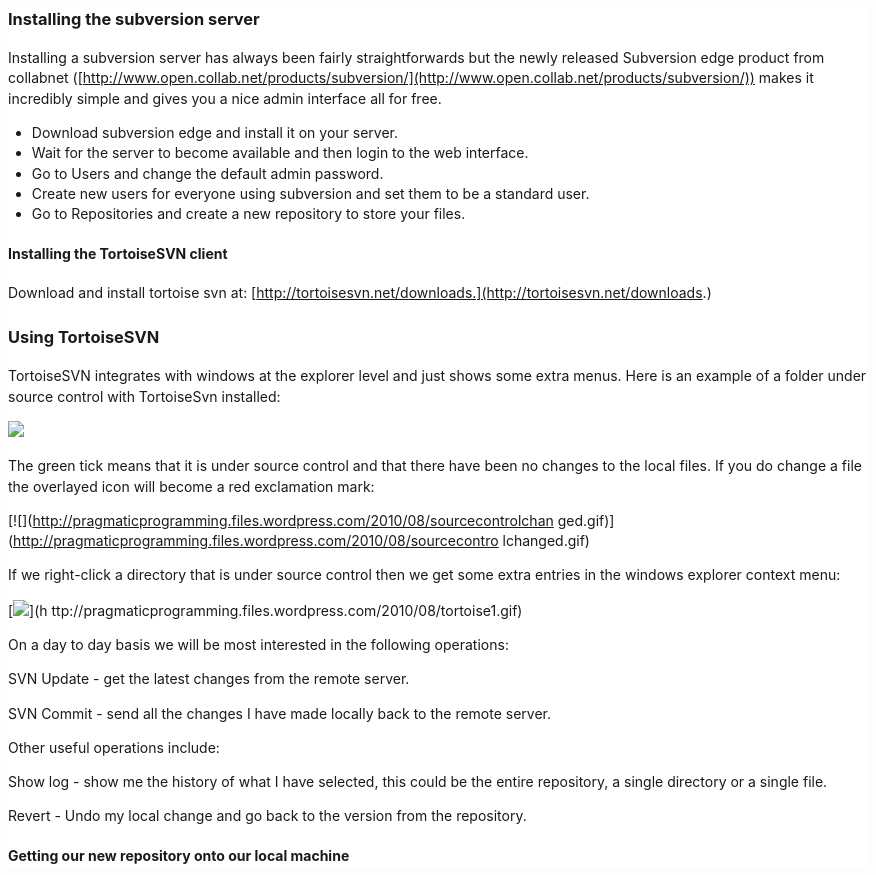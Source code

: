 ### Installing the subversion server

Installing a subversion server has always been fairly straightforwards but the
newly released Subversion edge product from collabnet
([http://www.open.collab.net/products/subversion/](http://www.open.collab.net/products/subversion/))
makes it incredibly simple and gives you a nice admin interface all for free.

- Download subversion edge and install it on your server.
- Wait for the server to become available and then login to the web interface.
- Go to Users and change the default admin password.
- Create new users for everyone using subversion and set them to be a standard user.
- Go to Repositories and create a new repository to store your files.

#### Installing the TortoiseSVN client

Download and install tortoise svn at:
[http://tortoisesvn.net/downloads.](http://tortoisesvn.net/downloads.)

### Using TortoiseSVN

TortoiseSVN integrates with windows at the explorer level and just shows some extra menus. Here is an example of a folder under source control with
TortoiseSvn installed:

[![](http://pragmaticprogramming.files.wordpress.com/2010/08/sourcecontrol.gif)](http://pragmaticprogramming.files.wordpress.com/2010/08/sourcecontrol.gif)

The green tick means that it is under source control and that there have been no changes to the local files. If you do change a file the overlayed icon will become a red exclamation mark:

[![](http://pragmaticprogramming.files.wordpress.com/2010/08/sourcecontrolchan
ged.gif)](http://pragmaticprogramming.files.wordpress.com/2010/08/sourcecontro
lchanged.gif)

If we right-click a directory that is under source control then we get some extra entries in the windows explorer context menu:

[![](http://pragmaticprogramming.files.wordpress.com/2010/08/tortoise1.gif)](h
ttp://pragmaticprogramming.files.wordpress.com/2010/08/tortoise1.gif)

On a day to day basis we will be most interested in the following operations:

SVN Update - get the latest changes from the remote server.

SVN Commit - send all the changes I have made locally back to the remote
server.

Other useful operations include:

Show log - show me the history of what I have selected, this could be the entire repository, a single directory or a single file.

Revert - Undo my local change and go back to the version from the repository.

#### Getting our new repository onto our local machine
